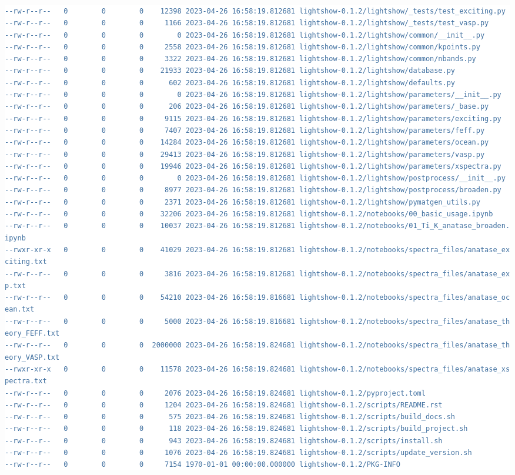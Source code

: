 ```diff
--rw-r--r--   0        0        0    12398 2023-04-26 16:58:19.812681 lightshow-0.1.2/lightshow/_tests/test_exciting.py
--rw-r--r--   0        0        0     1166 2023-04-26 16:58:19.812681 lightshow-0.1.2/lightshow/_tests/test_vasp.py
--rw-r--r--   0        0        0        0 2023-04-26 16:58:19.812681 lightshow-0.1.2/lightshow/common/__init__.py
--rw-r--r--   0        0        0     2558 2023-04-26 16:58:19.812681 lightshow-0.1.2/lightshow/common/kpoints.py
--rw-r--r--   0        0        0     3322 2023-04-26 16:58:19.812681 lightshow-0.1.2/lightshow/common/nbands.py
--rw-r--r--   0        0        0    21933 2023-04-26 16:58:19.812681 lightshow-0.1.2/lightshow/database.py
--rw-r--r--   0        0        0      602 2023-04-26 16:58:19.812681 lightshow-0.1.2/lightshow/defaults.py
--rw-r--r--   0        0        0        0 2023-04-26 16:58:19.812681 lightshow-0.1.2/lightshow/parameters/__init__.py
--rw-r--r--   0        0        0      206 2023-04-26 16:58:19.812681 lightshow-0.1.2/lightshow/parameters/_base.py
--rw-r--r--   0        0        0     9115 2023-04-26 16:58:19.812681 lightshow-0.1.2/lightshow/parameters/exciting.py
--rw-r--r--   0        0        0     7407 2023-04-26 16:58:19.812681 lightshow-0.1.2/lightshow/parameters/feff.py
--rw-r--r--   0        0        0    14284 2023-04-26 16:58:19.812681 lightshow-0.1.2/lightshow/parameters/ocean.py
--rw-r--r--   0        0        0    29413 2023-04-26 16:58:19.812681 lightshow-0.1.2/lightshow/parameters/vasp.py
--rw-r--r--   0        0        0    19946 2023-04-26 16:58:19.812681 lightshow-0.1.2/lightshow/parameters/xspectra.py
--rw-r--r--   0        0        0        0 2023-04-26 16:58:19.812681 lightshow-0.1.2/lightshow/postprocess/__init__.py
--rw-r--r--   0        0        0     8977 2023-04-26 16:58:19.812681 lightshow-0.1.2/lightshow/postprocess/broaden.py
--rw-r--r--   0        0        0     2371 2023-04-26 16:58:19.812681 lightshow-0.1.2/lightshow/pymatgen_utils.py
--rw-r--r--   0        0        0    32206 2023-04-26 16:58:19.812681 lightshow-0.1.2/notebooks/00_basic_usage.ipynb
--rw-r--r--   0        0        0    10037 2023-04-26 16:58:19.812681 lightshow-0.1.2/notebooks/01_Ti_K_anatase_broaden.ipynb
--rwxr-xr-x   0        0        0    41029 2023-04-26 16:58:19.812681 lightshow-0.1.2/notebooks/spectra_files/anatase_exciting.txt
--rw-r--r--   0        0        0     3816 2023-04-26 16:58:19.812681 lightshow-0.1.2/notebooks/spectra_files/anatase_exp.txt
--rw-r--r--   0        0        0    54210 2023-04-26 16:58:19.816681 lightshow-0.1.2/notebooks/spectra_files/anatase_ocean.txt
--rw-r--r--   0        0        0     5000 2023-04-26 16:58:19.816681 lightshow-0.1.2/notebooks/spectra_files/anatase_theory_FEFF.txt
--rw-r--r--   0        0        0  2000000 2023-04-26 16:58:19.824681 lightshow-0.1.2/notebooks/spectra_files/anatase_theory_VASP.txt
--rwxr-xr-x   0        0        0    11578 2023-04-26 16:58:19.824681 lightshow-0.1.2/notebooks/spectra_files/anatase_xspectra.txt
--rw-r--r--   0        0        0     2076 2023-04-26 16:58:19.824681 lightshow-0.1.2/pyproject.toml
--rw-r--r--   0        0        0     1204 2023-04-26 16:58:19.824681 lightshow-0.1.2/scripts/README.rst
--rw-r--r--   0        0        0      575 2023-04-26 16:58:19.824681 lightshow-0.1.2/scripts/build_docs.sh
--rw-r--r--   0        0        0      118 2023-04-26 16:58:19.824681 lightshow-0.1.2/scripts/build_project.sh
--rw-r--r--   0        0        0      943 2023-04-26 16:58:19.824681 lightshow-0.1.2/scripts/install.sh
--rw-r--r--   0        0        0     1076 2023-04-26 16:58:19.824681 lightshow-0.1.2/scripts/update_version.sh
--rw-r--r--   0        0        0     7154 1970-01-01 00:00:00.000000 lightshow-0.1.2/PKG-INFO
```